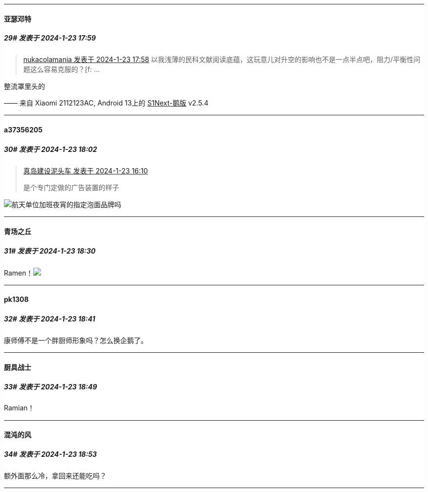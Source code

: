 *****

####  亚瑟邓特  
##### 29#       发表于 2024-1-23 17:59

<blockquote><a href="httphttps://bbs.saraba1st.com/2b/forum.php?mod=redirect&amp;goto=findpost&amp;pid=63748457&amp;ptid=2169209" target="_blank">nukacolamania 发表于 2024-1-23 17:58</a>
以我浅薄的民科文献阅读底蕴，这玩意儿对升空的影响也不是一点半点吧，阻力/平衡性问题这么容易克服的？[f: ...</blockquote>
整流罩里头的

—— 来自 Xiaomi 2112123AC, Android 13上的 [S1Next-鹅版](https://github.com/ykrank/S1-Next/releases) v2.5.4

*****

####  a37356205  
##### 30#       发表于 2024-1-23 18:02

<blockquote><a href="httphttps://bbs.saraba1st.com/2b/forum.php?mod=redirect&amp;goto=findpost&amp;pid=63746946&amp;ptid=2169209" target="_blank">真岛建设泥头车 发表于 2024-1-23 16:10</a>

是个专门定做的广告装置的样子</blockquote>
<img src="https://static.saraba1st.com/image/smiley/face2017/067.png" referrerpolicy="no-referrer">航天单位加班夜宵的指定泡面品牌吗


*****

####  青场之丘  
##### 31#       发表于 2024-1-23 18:30

Ramen！<img src="https://static.saraba1st.com/image/smiley/face2017/075.png" referrerpolicy="no-referrer">

*****

####  pk1308  
##### 32#       发表于 2024-1-23 18:41

康师傅不是一个胖厨师形象吗？怎么换企鹅了。

*****

####  厨具战士  
##### 33#       发表于 2024-1-23 18:49

Ramian！

*****

####  混沌的风  
##### 34#       发表于 2024-1-23 18:53

额外面那么冷，拿回来还能吃吗？

*****

